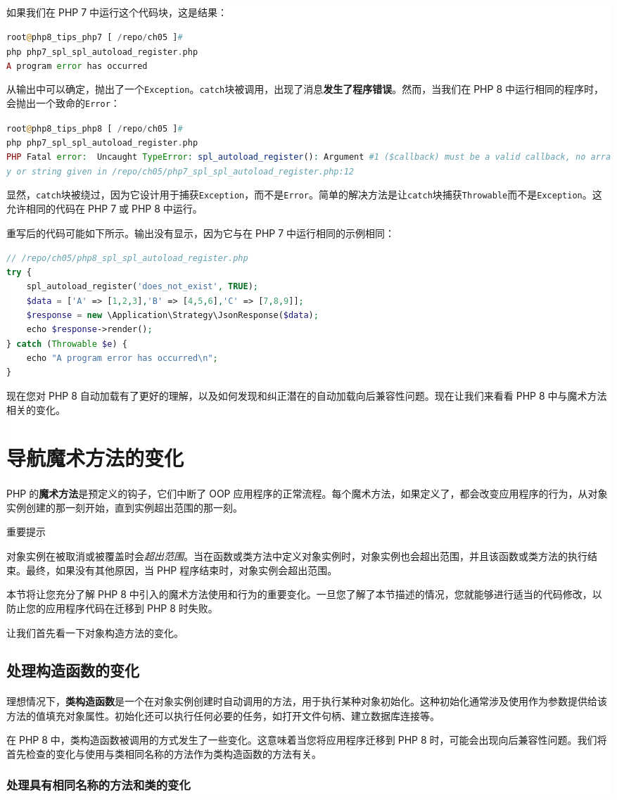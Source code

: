 如果我们在 PHP 7 中运行这个代码块，这是结果：

```php
root@php8_tips_php7 [ /repo/ch05 ]# 
php php7_spl_spl_autoload_register.php 
A program error has occurred
```

从输出中可以确定，抛出了一个`Exception`。`catch`块被调用，出现了消息**发生了程序错误**。然而，当我们在 PHP 8 中运行相同的程序时，会抛出一个致命的`Error`：

```php
root@php8_tips_php8 [ /repo/ch05 ]# 
php php7_spl_spl_autoload_register.php 
PHP Fatal error:  Uncaught TypeError: spl_autoload_register(): Argument #1 ($callback) must be a valid callback, no array or string given in /repo/ch05/php7_spl_spl_autoload_register.php:12
```

显然，`catch`块被绕过，因为它设计用于捕获`Exception`，而不是`Error`。简单的解决方法是让`catch`块捕获`Throwable`而不是`Exception`。这允许相同的代码在 PHP 7 或 PHP 8 中运行。

重写后的代码可能如下所示。输出没有显示，因为它与在 PHP 7 中运行相同的示例相同：

```php
// /repo/ch05/php8_spl_spl_autoload_register.php
try {
    spl_autoload_register('does_not_exist', TRUE);
    $data = ['A' => [1,2,3],'B' => [4,5,6],'C' => [7,8,9]];
    $response = new \Application\Strategy\JsonResponse($data);
    echo $response->render();
} catch (Throwable $e) {
    echo "A program error has occurred\n";
}
```

现在您对 PHP 8 自动加载有了更好的理解，以及如何发现和纠正潜在的自动加载向后兼容性问题。现在让我们来看看 PHP 8 中与魔术方法相关的变化。

# 导航魔术方法的变化

PHP 的**魔术方法**是预定义的钩子，它们中断了 OOP 应用程序的正常流程。每个魔术方法，如果定义了，都会改变应用程序的行为，从对象实例创建的那一刻开始，直到实例超出范围的那一刻。

重要提示

对象实例在被取消或被覆盖时会*超出范围*。当在函数或类方法中定义对象实例时，对象实例也会超出范围，并且该函数或类方法的执行结束。最终，如果没有其他原因，当 PHP 程序结束时，对象实例会超出范围。

本节将让您充分了解 PHP 8 中引入的魔术方法使用和行为的重要变化。一旦您了解了本节描述的情况，您就能够进行适当的代码修改，以防止您的应用程序代码在迁移到 PHP 8 时失败。

让我们首先看一下对象构造方法的变化。

## 处理构造函数的变化

理想情况下，**类构造函数**是一个在对象实例创建时自动调用的方法，用于执行某种对象初始化。这种初始化通常涉及使用作为参数提供给该方法的值填充对象属性。初始化还可以执行任何必要的任务，如打开文件句柄、建立数据库连接等。

在 PHP 8 中，类构造函数被调用的方式发生了一些变化。这意味着当您将应用程序迁移到 PHP 8 时，可能会出现向后兼容性问题。我们将首先检查的变化与使用与类相同名称的方法作为类构造函数的方法有关。

### 处理具有相同名称的方法和类的变化
